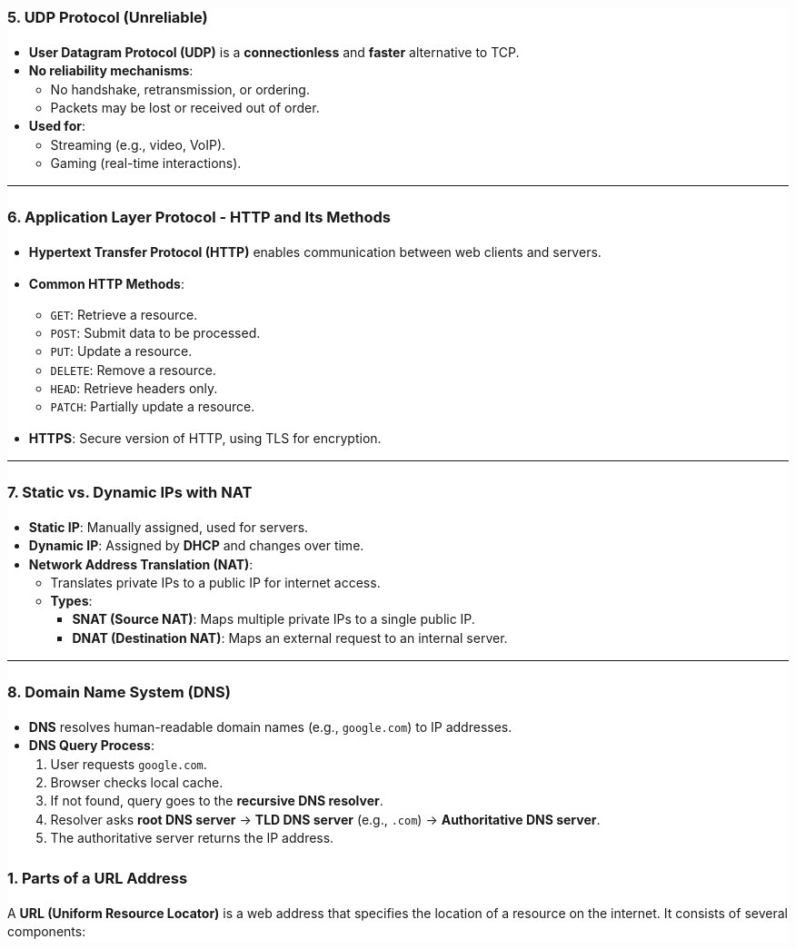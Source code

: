 
### **5. UDP Protocol (Unreliable)**
- **User Datagram Protocol (UDP)** is a **connectionless** and **faster** alternative to TCP.
- **No reliability mechanisms**:
  - No handshake, retransmission, or ordering.
  - Packets may be lost or received out of order.
- **Used for**:
  - Streaming (e.g., video, VoIP).
  - Gaming (real-time interactions).

---

### **6. Application Layer Protocol - HTTP and Its Methods**
- **Hypertext Transfer Protocol (HTTP)** enables communication between web clients and servers.
- **Common HTTP Methods**:
  - `GET`: Retrieve a resource.
  - `POST`: Submit data to be processed.
  - `PUT`: Update a resource.
  - `DELETE`: Remove a resource.
  - `HEAD`: Retrieve headers only.
  - `PATCH`: Partially update a resource.

- **HTTPS**: Secure version of HTTP, using TLS for encryption.

---

### **7. Static vs. Dynamic IPs with NAT**
- **Static IP**: Manually assigned, used for servers.
- **Dynamic IP**: Assigned by **DHCP** and changes over time.
- **Network Address Translation (NAT)**:
  - Translates private IPs to a public IP for internet access.
  - **Types**:
    - **SNAT (Source NAT)**: Maps multiple private IPs to a single public IP.
    - **DNAT (Destination NAT)**: Maps an external request to an internal server.

---

### **8. Domain Name System (DNS)**
- **DNS** resolves human-readable domain names (e.g., `google.com`) to IP addresses.
- **DNS Query Process**:
  1. User requests `google.com`.
  2. Browser checks local cache.
  3. If not found, query goes to the **recursive DNS resolver**.
  4. Resolver asks **root DNS server** → **TLD DNS server** (e.g., `.com`) → **Authoritative DNS server**.
  5. The authoritative server returns the IP address.
 
### **1. Parts of a URL Address**  
A **URL (Uniform Resource Locator)** is a web address that specifies the location of a resource on the internet. It consists of several components:

